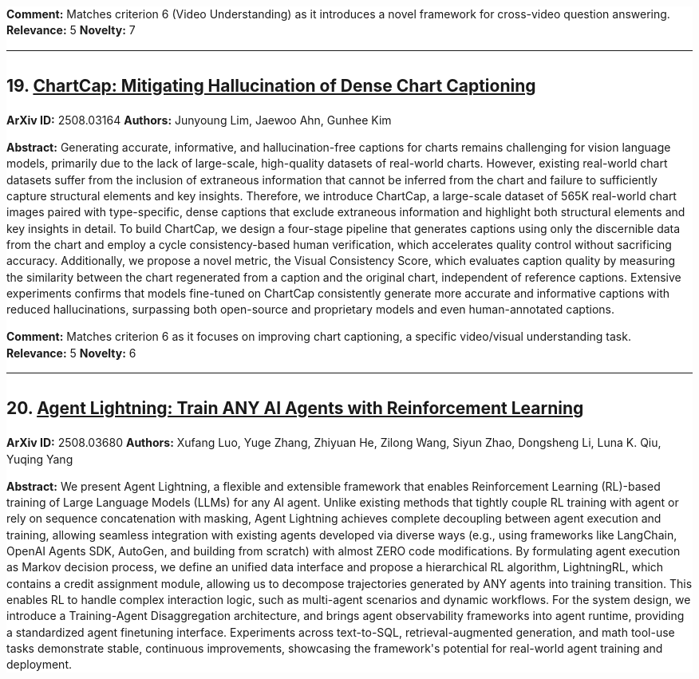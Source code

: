 **Comment:** Matches criterion 6 (Video Understanding) as it introduces a novel framework for cross-video question answering.
**Relevance:** 5
**Novelty:** 7

---

## 19. [ChartCap: Mitigating Hallucination of Dense Chart Captioning](https://arxiv.org/abs/2508.03164) <a id="link19"></a>
**ArXiv ID:** 2508.03164
**Authors:** Junyoung Lim, Jaewoo Ahn, Gunhee Kim

**Abstract:**  Generating accurate, informative, and hallucination-free captions for charts remains challenging for vision language models, primarily due to the lack of large-scale, high-quality datasets of real-world charts. However, existing real-world chart datasets suffer from the inclusion of extraneous information that cannot be inferred from the chart and failure to sufficiently capture structural elements and key insights. Therefore, we introduce ChartCap, a large-scale dataset of 565K real-world chart images paired with type-specific, dense captions that exclude extraneous information and highlight both structural elements and key insights in detail. To build ChartCap, we design a four-stage pipeline that generates captions using only the discernible data from the chart and employ a cycle consistency-based human verification, which accelerates quality control without sacrificing accuracy. Additionally, we propose a novel metric, the Visual Consistency Score, which evaluates caption quality by measuring the similarity between the chart regenerated from a caption and the original chart, independent of reference captions. Extensive experiments confirms that models fine-tuned on ChartCap consistently generate more accurate and informative captions with reduced hallucinations, surpassing both open-source and proprietary models and even human-annotated captions.

**Comment:** Matches criterion 6 as it focuses on improving chart captioning, a specific video/visual understanding task.
**Relevance:** 5
**Novelty:** 6

---

## 20. [Agent Lightning: Train ANY AI Agents with Reinforcement Learning](https://arxiv.org/abs/2508.03680) <a id="link20"></a>
**ArXiv ID:** 2508.03680
**Authors:** Xufang Luo, Yuge Zhang, Zhiyuan He, Zilong Wang, Siyun Zhao, Dongsheng Li, Luna K. Qiu, Yuqing Yang

**Abstract:**  We present Agent Lightning, a flexible and extensible framework that enables Reinforcement Learning (RL)-based training of Large Language Models (LLMs) for any AI agent. Unlike existing methods that tightly couple RL training with agent or rely on sequence concatenation with masking, Agent Lightning achieves complete decoupling between agent execution and training, allowing seamless integration with existing agents developed via diverse ways (e.g., using frameworks like LangChain, OpenAI Agents SDK, AutoGen, and building from scratch) with almost ZERO code modifications. By formulating agent execution as Markov decision process, we define an unified data interface and propose a hierarchical RL algorithm, LightningRL, which contains a credit assignment module, allowing us to decompose trajectories generated by ANY agents into training transition. This enables RL to handle complex interaction logic, such as multi-agent scenarios and dynamic workflows. For the system design, we introduce a Training-Agent Disaggregation architecture, and brings agent observability frameworks into agent runtime, providing a standardized agent finetuning interface. Experiments across text-to-SQL, retrieval-augmented generation, and math tool-use tasks demonstrate stable, continuous improvements, showcasing the framework's potential for real-world agent training and deployment.
